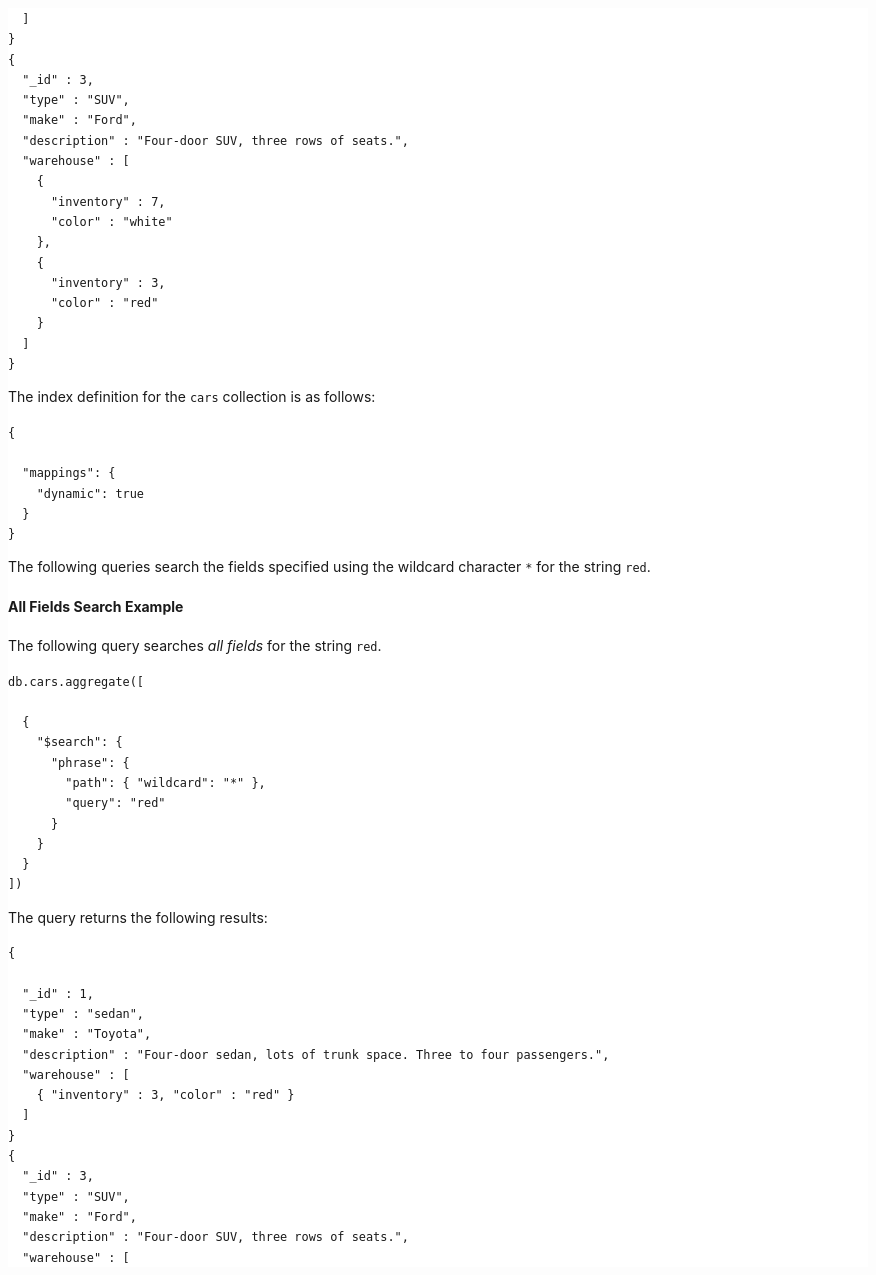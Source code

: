       ]  
    }  
    {  
      "_id" : 3,  
      "type" : "SUV",  
      "make" : "Ford",  
      "description" : "Four-door SUV, three rows of seats.",  
      "warehouse" : [  
        {  
          "inventory" : 7,  
          "color" : "white"  
        },  
        {  
          "inventory" : 3,  
          "color" : "red"  
        }  
      ]  
    }  
  
The index definition for the `cars` collection is as follows:

    
    
    {  
      
      "mappings": {  
        "dynamic": true  
      }  
    }  
  
The following queries search the fields specified using the wildcard character
`*` for the string `red`.

#### All Fields Search Example

The following query searches _all fields_ for the string `red`.

    
    
    db.cars.aggregate([  
      
      {  
        "$search": {  
          "phrase": {  
            "path": { "wildcard": "*" },  
            "query": "red"  
          }  
        }  
      }  
    ])  
  
The query returns the following results:

    
    
    {  
      
      "_id" : 1,  
      "type" : "sedan",  
      "make" : "Toyota",  
      "description" : "Four-door sedan, lots of trunk space. Three to four passengers.",  
      "warehouse" : [  
        { "inventory" : 3, "color" : "red" }  
      ]  
    }  
    {  
      "_id" : 3,  
      "type" : "SUV",  
      "make" : "Ford",  
      "description" : "Four-door SUV, three rows of seats.",  
      "warehouse" : [  